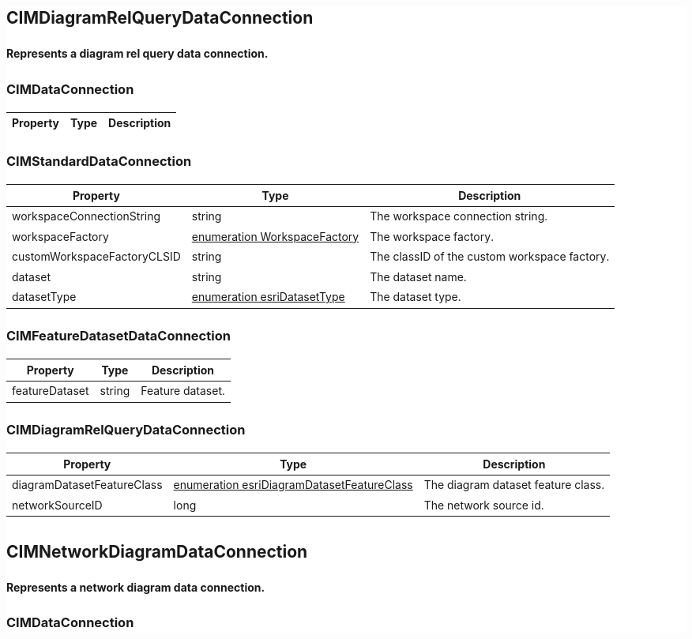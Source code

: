 




## CIMDiagramRelQueryDataConnection
#### Represents a diagram rel query data connection. 


### CIMDataConnection 

|Property | Type | Description | 
|---------|--------|--------|


### CIMStandardDataConnection 

|Property | Type | Description | 
|---------|--------|--------|
| workspaceConnectionString | string | The workspace connection string. 
| workspaceFactory | [enumeration WorkspaceFactory](CIMVectorLayers.md#enumeration-workspacefactory) | The workspace factory. 
| customWorkspaceFactoryCLSID | string | The classID of the custom workspace factory. 
| dataset | string | The dataset name. 
| datasetType | [enumeration esriDatasetType](ExternalReferences.md#enumeration-esridatasettype) | The dataset type. 


### CIMFeatureDatasetDataConnection 

|Property | Type | Description | 
|---------|--------|--------|
| featureDataset | string | Feature dataset. 


### CIMDiagramRelQueryDataConnection 

|Property | Type | Description | 
|---------|--------|--------|
| diagramDatasetFeatureClass | [enumeration esriDiagramDatasetFeatureClass](ExternalReferences.md#enumeration-esridiagramdatasetfeatureclass) | The diagram dataset feature class. 
| networkSourceID | long | The network source id. 






## CIMNetworkDiagramDataConnection
#### Represents a network diagram data connection. 


### CIMDataConnection 
